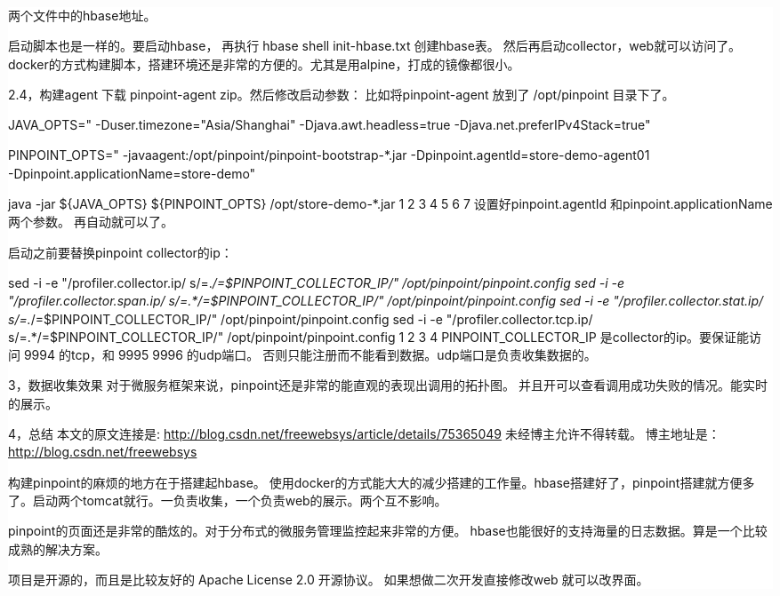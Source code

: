两个文件中的hbase地址。

启动脚本也是一样的。要启动hbase， 
再执行 hbase shell init-hbase.txt 创建hbase表。 
然后再启动collector，web就可以访问了。 
docker的方式构建脚本，搭建环境还是非常的方便的。尤其是用alpine，打成的镜像都很小。

2.4，构建agent
下载 pinpoint-agent zip。然后修改启动参数： 
比如将pinpoint-agent 放到了 /opt/pinpoint 目录下了。

JAVA_OPTS=" -Duser.timezone=\"Asia/Shanghai\" -Djava.awt.headless=true -Djava.net.preferIPv4Stack=true"

PINPOINT_OPTS=" -javaagent:/opt/pinpoint/pinpoint-bootstrap-*.jar -Dpinpoint.agentId=store-demo-agent01 \
    -Dpinpoint.applicationName=store-demo"

java -jar ${JAVA_OPTS} ${PINPOINT_OPTS} /opt/store-demo-*.jar
1
2
3
4
5
6
7
设置好pinpoint.agentId 和pinpoint.applicationName 两个参数。 
再自动就可以了。

启动之前要替换pinpoint collector的ip：

sed -i -e "/profiler.collector.ip/ s/=.*/=$PINPOINT_COLLECTOR_IP/" /opt/pinpoint/pinpoint.config
sed -i -e "/profiler.collector.span.ip/ s/=.*/=$PINPOINT_COLLECTOR_IP/" /opt/pinpoint/pinpoint.config
sed -i -e "/profiler.collector.stat.ip/ s/=.*/=$PINPOINT_COLLECTOR_IP/" /opt/pinpoint/pinpoint.config
sed -i -e "/profiler.collector.tcp.ip/ s/=.*/=$PINPOINT_COLLECTOR_IP/" /opt/pinpoint/pinpoint.config
1
2
3
4
PINPOINT_COLLECTOR_IP 是collector的ip。要保证能访问 9994 的tcp，和 9995 9996 的udp端口。 
否则只能注册而不能看到数据。udp端口是负责收集数据的。

3，数据收集效果
对于微服务框架来说，pinpoint还是非常的能直观的表现出调用的拓扑图。 
并且开可以查看调用成功失败的情况。能实时的展示。

4，总结
本文的原文连接是: http://blog.csdn.net/freewebsys/article/details/75365049 未经博主允许不得转载。 
博主地址是：http://blog.csdn.net/freewebsys

构建pinpoint的麻烦的地方在于搭建起hbase。 
使用docker的方式能大大的减少搭建的工作量。hbase搭建好了，pinpoint搭建就方便多了。启动两个tomcat就行。一负责收集，一个负责web的展示。两个互不影响。

pinpoint的页面还是非常的酷炫的。对于分布式的微服务管理监控起来非常的方便。 
hbase也能很好的支持海量的日志数据。算是一个比较成熟的解决方案。

项目是开源的，而且是比较友好的 Apache License 2.0 开源协议。 
如果想做二次开发直接修改web 就可以改界面。